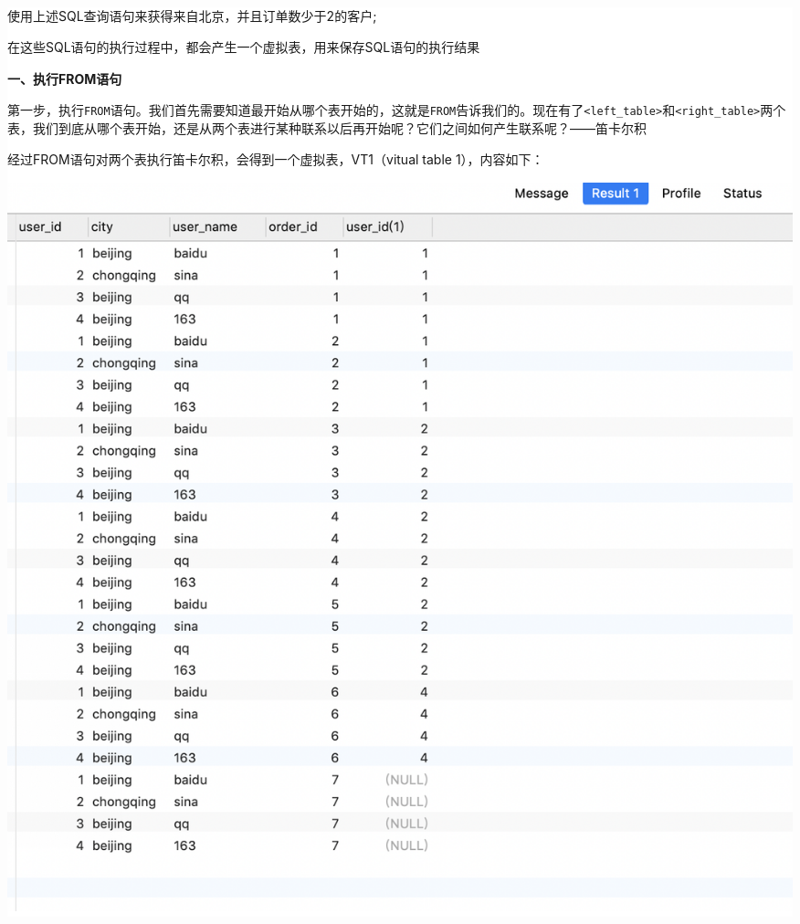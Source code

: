 使用上述SQL查询语句来获得来自北京，并且订单数少于2的客户;

在这些SQL语句的执行过程中，都会产生一个虚拟表，用来保存SQL语句的执行结果

**一、执行FROM语句**

第一步，执行`FROM`语句。我们首先需要知道最开始从哪个表开始的，这就是`FROM`告诉我们的。现在有了`<left_table>`和`<right_table>`两个表，我们到底从哪个表开始，还是从两个表进行某种联系以后再开始呢？它们之间如何产生联系呢？——笛卡尔积

经过FROM语句对两个表执行笛卡尔积，会得到一个虚拟表，VT1（vitual table 1），内容如下：



![image-20190826131518532](mdpic/image-20190826131518532.png)
